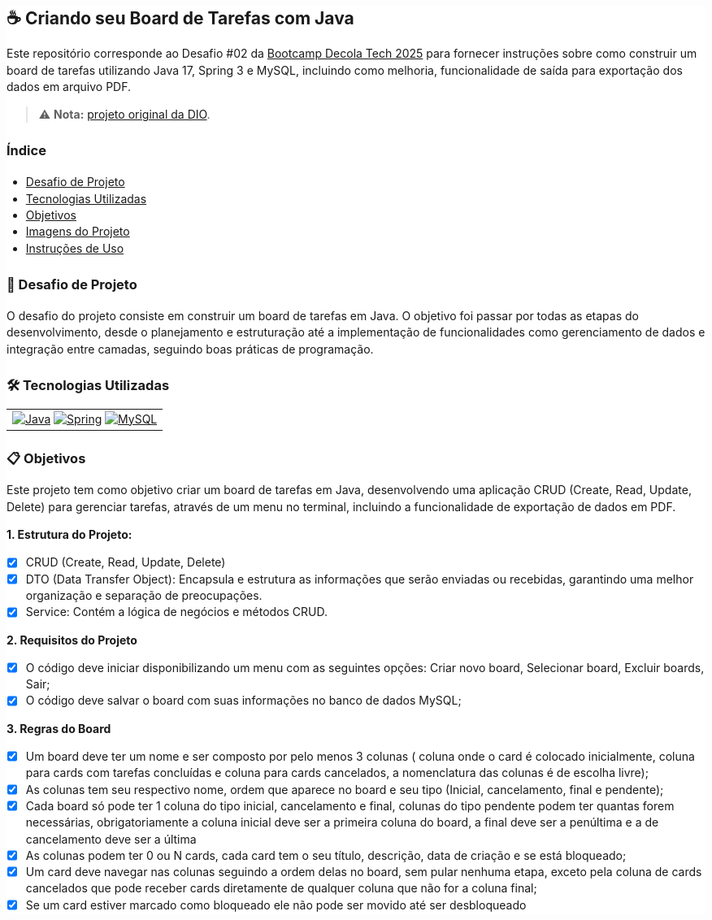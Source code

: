 ## ☕ Criando seu Board de Tarefas com Java

Este repositório corresponde ao Desafio #02 da [Bootcamp Decola Tech 2025](https://www.dio.me/bootcamp/decola-tech-2025) para fornecer instruções sobre como construir um board de tarefas utilizando Java 17, Spring 3 e MySQL, incluindo como melhoria, funcionalidade de saída para exportação dos dados em arquivo PDF. 

> ⚠️ **Nota:** [projeto original da DIO](https://github.com/digitalinnovationone/board.git).

### Índice
- [Desafio de Projeto](https://github.com/ItaloRochaj/decola-tech-2025/tree/main/desafio2-BoardTasks#-desafio-de-projeto)
- [Tecnologias Utilizadas](https://github.com/ItaloRochaj/decola-tech-2025/tree/main/desafio2-BoardTasks#%EF%B8%8F-tecnologias-utilizadas)
- [Objetivos](https://github.com/ItaloRochaj/decola-tech-2025/tree/main/desafio2-BoardTasks#-objetivos)
- [Imagens do Projeto](https://github.com/ItaloRochaj/decola-tech-2025/tree/main/desafio2-BoardTasks#%EF%B8%8F-imagens-do-projeto)
- [Instruções de Uso](https://github.com/ItaloRochaj/decola-tech-2025/tree/main/desafio2-BoardTasks#%EF%B8%8F-intru%C3%A7%C3%B5es-de-uso)

### 🎯 Desafio de Projeto
O desafio do projeto consiste em construir um board de tarefas em Java. O objetivo foi passar por todas as etapas do desenvolvimento, desde o planejamento e estruturação até a implementação de funcionalidades como gerenciamento de dados e integração entre camadas, seguindo boas práticas de programação.

### 🛠️ Tecnologias Utilizadas
|  |
|-------------|
| <a href="https://www.java.com/"><img src="https://skillicons.dev/icons?i=java" alt="Java"/></a> <a href="https://spring.io/"><img src="https://skillicons.dev/icons?i=spring" alt="Spring"/></a> <a href="https://www.postgresql.org/"><img src="https://skillicons.dev/icons?i=mysql" alt="MySQL"/></a> 

### 📋 Objetivos
Este projeto tem como objetivo criar um board de tarefas em Java, desenvolvendo uma aplicação CRUD (Create, Read, Update, Delete) para gerenciar tarefas, através de um menu no terminal, incluindo a funcionalidade de exportação de dados em PDF.

**1. Estrutura do Projeto:**
- [x] CRUD (Create, Read, Update, Delete)
- [x] DTO (Data Transfer Object): Encapsula e estrutura as informações que serão enviadas ou recebidas, garantindo uma melhor organização e separação de preocupações.
- [x] Service: Contém a lógica de negócios e métodos CRUD.

**2. Requisitos do Projeto**
- [x] O código deve iniciar disponibilizando um menu com as seguintes opções: Criar novo board, Selecionar board, Excluir boards, Sair;
- [x] O código deve salvar o board com suas informações no banco de dados MySQL;

**3. Regras do Board**
- [x] Um board deve ter um nome e ser composto por pelo menos 3 colunas ( coluna onde o card é colocado inicialmente, coluna para cards com tarefas concluídas e coluna para cards cancelados, a nomenclatura das colunas é de escolha livre);
- [x] As colunas tem seu respectivo nome, ordem que aparece no board e seu tipo (Inicial, cancelamento, final e pendente);
- [x] Cada board só pode ter 1 coluna do tipo inicial, cancelamento e final, colunas do tipo pendente podem ter quantas forem necessárias, obrigatoriamente a coluna inicial deve ser a primeira coluna do board, a final deve ser a penúltima e a de cancelamento deve ser a última
- [x] As colunas podem ter 0 ou N cards, cada card tem o seu título, descrição, data de criação e se está bloqueado;
- [x] Um card deve navegar nas colunas seguindo a ordem delas no board, sem pular nenhuma etapa, exceto pela coluna de cards cancelados que pode receber cards diretamente de qualquer coluna que não for a coluna final;
- [x] Se um card estiver marcado como bloqueado ele não pode ser movido até ser desbloqueado